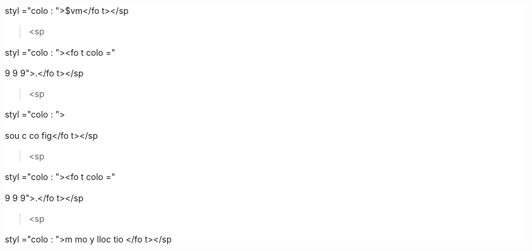  styl
="colo
: "><fo
t colo
="
ff0000">$vm</fo
t></sp

><sp

 styl
="colo
: "><fo
t colo
="

9
9
9">.</fo
t></sp

><sp

 styl
="colo
: "><fo
t colo
="
000000">

sou
c
co
fig</fo
t></sp

><sp

 styl
="colo
: "><fo
t colo
="

9
9
9">.</fo
t></sp

><sp

 styl
="colo
: "><fo
t colo
="
000000">m
mo
y
lloc
tio
</fo
t></sp
